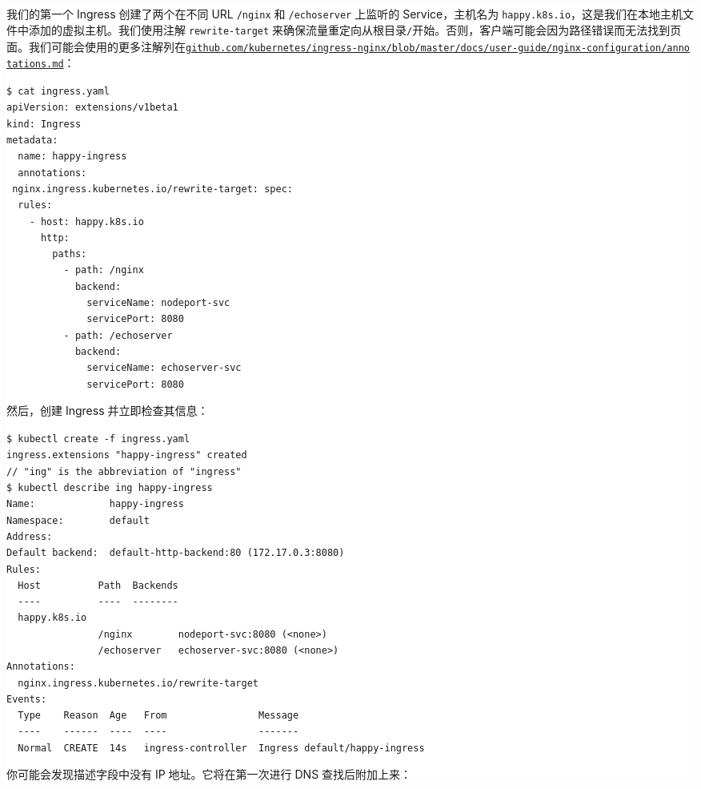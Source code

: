 我们的第一个 Ingress 创建了两个在不同 URL `/nginx` 和 `/echoserver` 上监听的 Service，主机名为 `happy.k8s.io`，这是我们在本地主机文件中添加的虚拟主机。我们使用注解 `rewrite-target` 来确保流量重定向从根目录`/`开始。否则，客户端可能会因为路径错误而无法找到页面。我们可能会使用的更多注解列在[`github.com/kubernetes/ingress-nginx/blob/master/docs/user-guide/nginx-configuration/annotations.md`](https://github.com/kubernetes/ingress-nginx/blob/master/docs/user-guide/nginx-configuration/annotations.md)：

```
$ cat ingress.yaml
apiVersion: extensions/v1beta1
kind: Ingress
metadata:
  name: happy-ingress
  annotations:
 nginx.ingress.kubernetes.io/rewrite-target: spec:
  rules:
    - host: happy.k8s.io
      http:
        paths:
          - path: /nginx
            backend:
              serviceName: nodeport-svc
              servicePort: 8080
          - path: /echoserver
            backend:
              serviceName: echoserver-svc
              servicePort: 8080
```

然后，创建 Ingress 并立即检查其信息：

```
$ kubectl create -f ingress.yaml
ingress.extensions "happy-ingress" created
// "ing" is the abbreviation of "ingress"
$ kubectl describe ing happy-ingress
Name:             happy-ingress
Namespace:        default
Address:
Default backend:  default-http-backend:80 (172.17.0.3:8080)
Rules:
  Host          Path  Backends
  ----          ----  --------
  happy.k8s.io
                /nginx        nodeport-svc:8080 (<none>)
                /echoserver   echoserver-svc:8080 (<none>)
Annotations:
  nginx.ingress.kubernetes.io/rewrite-target
Events:
  Type    Reason  Age   From                Message
  ----    ------  ----  ----                -------
  Normal  CREATE  14s   ingress-controller  Ingress default/happy-ingress
```

你可能会发现描述字段中没有 IP 地址。它将在第一次进行 DNS 查找后附加上来：
